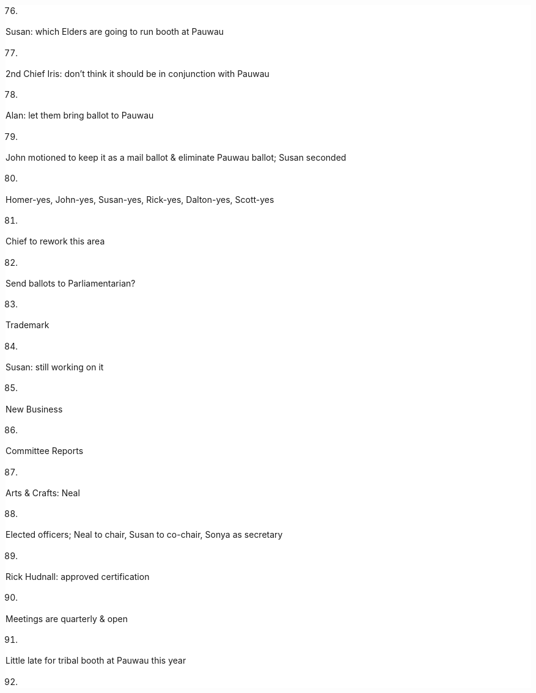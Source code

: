 76.

Susan: which Elders are going to run booth at Pauwau

77.

2nd Chief Iris: don’t think it should be in conjunction with Pauwau

78.

Alan: let them bring ballot to Pauwau

79.

John motioned to keep it as a mail ballot & eliminate Pauwau ballot; Susan seconded

80.

Homer-yes, John-yes, Susan-yes, Rick-yes, Dalton-yes, Scott-yes

81.

Chief to rework this area

82.

Send ballots to Parliamentarian?

83.

Trademark

84.

Susan: still working on it

85.

New Business

86.

Committee Reports

87.

Arts & Crafts: Neal

88.

Elected officers; Neal to chair, Susan to co-chair, Sonya as secretary

89.

Rick Hudnall: approved certification

90.

Meetings are quarterly & open

91.

Little late for tribal booth at Pauwau this year

92.
